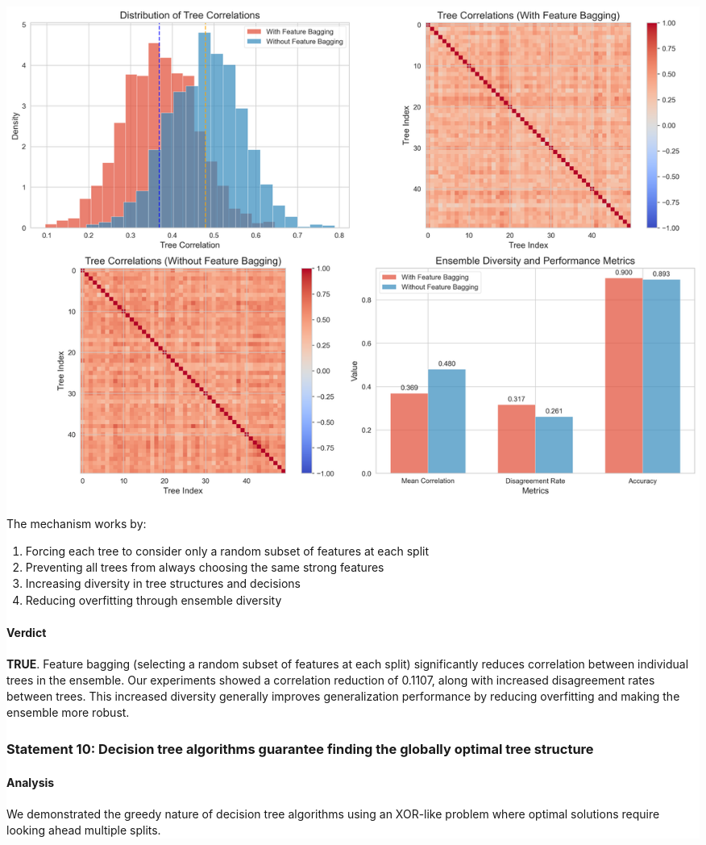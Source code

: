 ![Feature Bagging Analysis](../Images/L6_3_Quiz_36/statement9_feature_bagging.png)

The mechanism works by:
1. Forcing each tree to consider only a random subset of features at each split
2. Preventing all trees from always choosing the same strong features
3. Increasing diversity in tree structures and decisions
4. Reducing overfitting through ensemble diversity

#### Verdict
**TRUE**. Feature bagging (selecting a random subset of features at each split) significantly reduces correlation between individual trees in the ensemble. Our experiments showed a correlation reduction of 0.1107, along with increased disagreement rates between trees. This increased diversity generally improves generalization performance by reducing overfitting and making the ensemble more robust.

### Statement 10: Decision tree algorithms guarantee finding the globally optimal tree structure

#### Analysis
We demonstrated the greedy nature of decision tree algorithms using an XOR-like problem where optimal solutions require looking ahead multiple splits.
